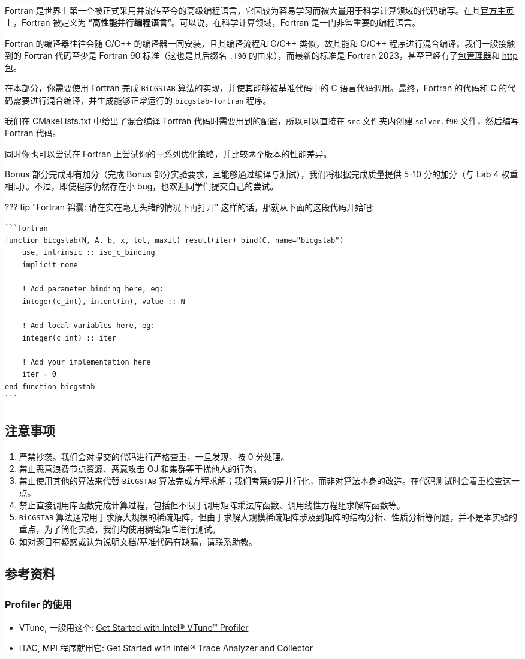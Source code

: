 Fortran 是世界上第一个被正式采用并流传至今的高级编程语言，它因较为容易学习而被大量用于科学计算领域的代码编写。在其[官方主页](https://fortran-lang.org/index)上，Fortran 被定义为 “**高性能并行编程语言**”。可以说，在科学计算领域，Fortran 是一门非常重要的编程语言。

Fortran 的编译器往往会随 C/C++ 的编译器一同安装，且其编译流程和 C/C++ 类似，故其能和 C/C++ 程序进行混合编译。我们一般接触到的 Fortran 代码至少是 Fortran 90 标准（这也是其后缀名 `.f90` 的由来），而最新的标准是 Fortran 2023，甚至已经有了[包管理器](https://fpm.fortran-lang.org/)和 [http 包](https://http-client.fortran-lang.org/)。

在本部分，你需要使用 Fortran 完成 `BiCGSTAB` 算法的实现，并使其能够被基准代码中的 C 语言代码调用。最终，Fortran 的代码和 C 的代码需要进行混合编译，并生成能够正常运行的 `bicgstab-fortran` 程序。

我们在 CMakeLists.txt 中给出了混合编译 Fortran 代码时需要用到的配置，所以可以直接在 `src` 文件夹内创建 `solver.f90` 文件，然后编写 Fortran 代码。

同时你也可以尝试在 Fortran 上尝试你的一系列优化策略，并比较两个版本的性能差异。

Bonus 部分完成即有加分（完成 Bonus 部分实验要求，且能够通过编译与测试），我们将根据完成质量提供 5-10 分的加分（与 Lab 4 权重相同）。不过，即使程序仍然存在小 bug，也欢迎同学们提交自己的尝试。

??? tip "Fortran 锦囊: 请在实在毫无头绪的情况下再打开"
    这样的话，那就从下面的这段代码开始吧:
  
    ```fortran
    function bicgstab(N, A, b, x, tol, maxit) result(iter) bind(C, name="bicgstab")
        use, intrinsic :: iso_c_binding
        implicit none

        ! Add parameter binding here, eg:
        integer(c_int), intent(in), value :: N

        ! Add local variables here, eg:
        integer(c_int) :: iter

        ! Add your implementation here
        iter = 0
    end function bicgstab
    ```

## 注意事项

1. 严禁抄袭。我们会对提交的代码进行严格查重，一旦发现，按 0 分处理。
2. 禁止恶意浪费节点资源、恶意攻击 OJ 和集群等干扰他人的行为。
3. 禁止使用其他的算法来代替 `BiCGSTAB` 算法完成方程求解；我们考察的是并行化，而非对算法本身的改造。在代码测试时会着重检查这一点。
4. 禁止直接调用库函数完成计算过程，包括但不限于调用矩阵乘法库函数、调用线性方程组求解库函数等。
5. `BiCGSTAB` 算法通常用于求解大规模的稀疏矩阵，但由于求解大规模稀疏矩阵涉及到矩阵的结构分析、性质分析等问题，并不是本实验的重点，为了简化实验，我们均使用稠密矩阵进行测试。
6. 如对题目有疑惑或认为说明文档/基准代码有缺漏，请联系助教。

## 参考资料

### Profiler 的使用

- VTune, 一般用这个: [Get Started with Intel® VTune™ Profiler](https://www.intel.com/content/www/us/en/docs/vtune-profiler/get-started-guide/2024-0/overview.html)

- ITAC, MPI 程序就用它: [Get Started with Intel® Trace Analyzer and Collector](https://www.intel.com/content/www/us/en/docs/trace-analyzer-collector/get-started-guide/2021-10/overview.html)
